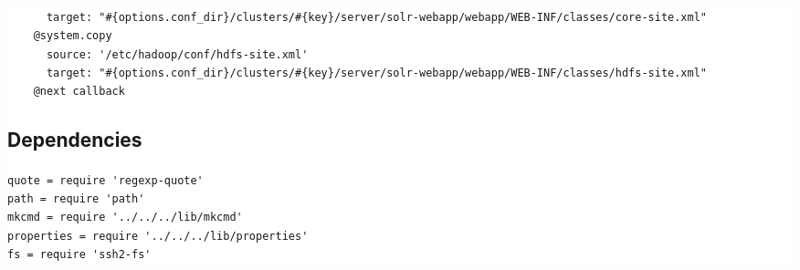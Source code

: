           target: "#{options.conf_dir}/clusters/#{key}/server/solr-webapp/webapp/WEB-INF/classes/core-site.xml"
        @system.copy
          source: '/etc/hadoop/conf/hdfs-site.xml'
          target: "#{options.conf_dir}/clusters/#{key}/server/solr-webapp/webapp/WEB-INF/classes/hdfs-site.xml"
        @next callback


## Dependencies

    quote = require 'regexp-quote'
    path = require 'path'
    mkcmd = require '../../../lib/mkcmd'
    properties = require '../../../lib/properties'
    fs = require 'ssh2-fs'

[solr-plugin]:(https://community.hortonworks.com/articles/15159/securing-solr-collections-with-ranger-kerberos.html)
